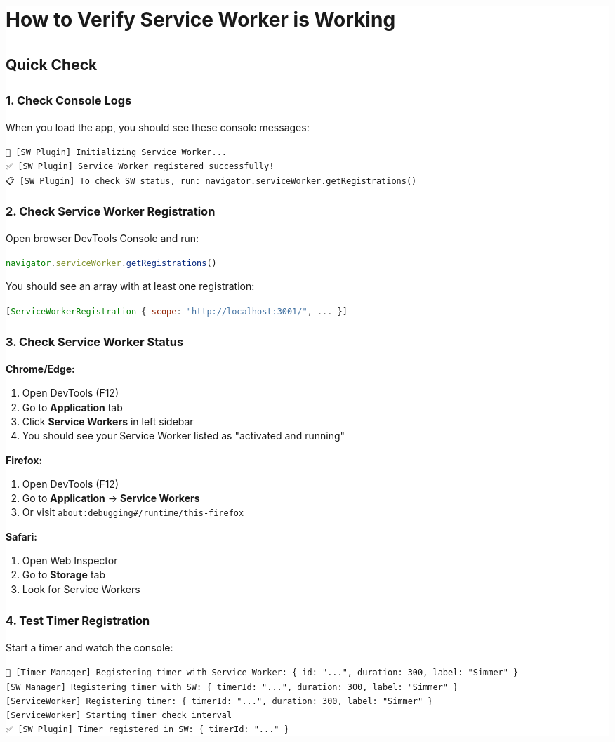 # How to Verify Service Worker is Working

## Quick Check

### 1. Check Console Logs

When you load the app, you should see these console messages:

```
🔧 [SW Plugin] Initializing Service Worker...
✅ [SW Plugin] Service Worker registered successfully!
📋 [SW Plugin] To check SW status, run: navigator.serviceWorker.getRegistrations()
```

### 2. Check Service Worker Registration

Open browser DevTools Console and run:

```javascript
navigator.serviceWorker.getRegistrations()
```

You should see an array with at least one registration:
```javascript
[ServiceWorkerRegistration { scope: "http://localhost:3001/", ... }]
```

### 3. Check Service Worker Status

**Chrome/Edge:**
1. Open DevTools (F12)
2. Go to **Application** tab
3. Click **Service Workers** in left sidebar
4. You should see your Service Worker listed as "activated and running"

**Firefox:**
1. Open DevTools (F12)
2. Go to **Application** → **Service Workers**
3. Or visit `about:debugging#/runtime/this-firefox`

**Safari:**
1. Open Web Inspector
2. Go to **Storage** tab
3. Look for Service Workers

### 4. Test Timer Registration

Start a timer and watch the console:

```
🔄 [Timer Manager] Registering timer with Service Worker: { id: "...", duration: 300, label: "Simmer" }
[SW Manager] Registering timer with SW: { timerId: "...", duration: 300, label: "Simmer" }
[ServiceWorker] Registering timer: { timerId: "...", duration: 300, label: "Simmer" }
[ServiceWorker] Starting timer check interval
✅ [SW Plugin] Timer registered in SW: { timerId: "..." }
```
